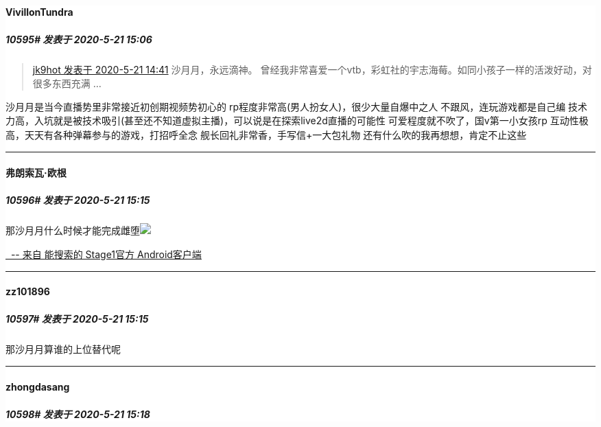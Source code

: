 ####  VivillonTundra  
##### 10595#       发表于 2020-5-21 15:06



<blockquote><a href="httphttps://bbs.saraba1st.com/2b/forum.php?mod=redirect&amp;goto=findpost&amp;pid=47501628&amp;ptid=1934528" target="_blank">jk9hot 发表于 2020-5-21 14:41</a>
沙月月，永远滴神。
曾经我非常喜爱一个vtb，彩虹社的宇志海莓。如同小孩子一样的活泼好动，对很多东西充满 ...</blockquote>
沙月月是当今直播势里非常接近初创期视频势初心的
rp程度非常高(男人扮女人)，很少大量自爆中之人
不跟风，连玩游戏都是自己编
技术力高，入坑就是被技术吸引(甚至还不知道虚拟主播)，可以说是在探索live2d直播的可能性
可爱程度就不吹了，国v第一小女孩rp
互动性极高，天天有各种弹幕参与的游戏，打招呼全念
舰长回礼非常香，手写信+一大包礼物
还有什么吹的我再想想，肯定不止这些







-----

####  弗朗索瓦·欧根  
##### 10596#       发表于 2020-5-21 15:15




那沙月月什么时候才能完成雌堕<img src="https://static.saraba1st.com/image/smiley/face2017/045.png" referrerpolicy="no-referrer">

[  -- 来自 能搜索的 Stage1官方 Android客户端](https://www.coolapk.com/apk/140634)







-----

####  zz101896  
##### 10597#       发表于 2020-5-21 15:15




那沙月月算谁的上位替代呢







-----

####  zhongdasang  
##### 10598#       发表于 2020-5-21 15:18

